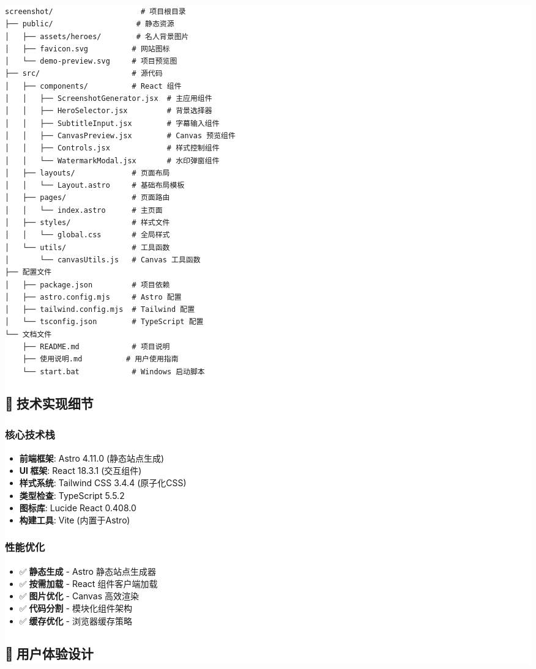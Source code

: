 ```
screenshot/                    # 项目根目录
├── public/                   # 静态资源
│   ├── assets/heroes/        # 名人背景图片
│   ├── favicon.svg          # 网站图标
│   └── demo-preview.svg     # 项目预览图
├── src/                     # 源代码
│   ├── components/          # React 组件
│   │   ├── ScreenshotGenerator.jsx  # 主应用组件
│   │   ├── HeroSelector.jsx         # 背景选择器
│   │   ├── SubtitleInput.jsx        # 字幕输入组件
│   │   ├── CanvasPreview.jsx        # Canvas 预览组件
│   │   ├── Controls.jsx             # 样式控制组件
│   │   └── WatermarkModal.jsx       # 水印弹窗组件
│   ├── layouts/             # 页面布局
│   │   └── Layout.astro     # 基础布局模板
│   ├── pages/               # 页面路由
│   │   └── index.astro      # 主页面
│   ├── styles/              # 样式文件
│   │   └── global.css       # 全局样式
│   └── utils/               # 工具函数
│       └── canvasUtils.js   # Canvas 工具函数
├── 配置文件
│   ├── package.json         # 项目依赖
│   ├── astro.config.mjs     # Astro 配置
│   ├── tailwind.config.mjs  # Tailwind 配置
│   └── tsconfig.json        # TypeScript 配置
└── 文档文件
    ├── README.md            # 项目说明
    ├── 使用说明.md          # 用户使用指南
    └── start.bat            # Windows 启动脚本
```

## 🔧 技术实现细节

### 核心技术栈
- **前端框架**: Astro 4.11.0 (静态站点生成)
- **UI 框架**: React 18.3.1 (交互组件)
- **样式系统**: Tailwind CSS 3.4.4 (原子化CSS)
- **类型检查**: TypeScript 5.5.2
- **图标库**: Lucide React 0.408.0
- **构建工具**: Vite (内置于Astro)

### 性能优化
- ✅ **静态生成** - Astro 静态站点生成器
- ✅ **按需加载** - React 组件客户端加载
- ✅ **图片优化** - Canvas 高效渲染
- ✅ **代码分割** - 模块化组件架构
- ✅ **缓存优化** - 浏览器缓存策略

## 🎯 用户体验设计
